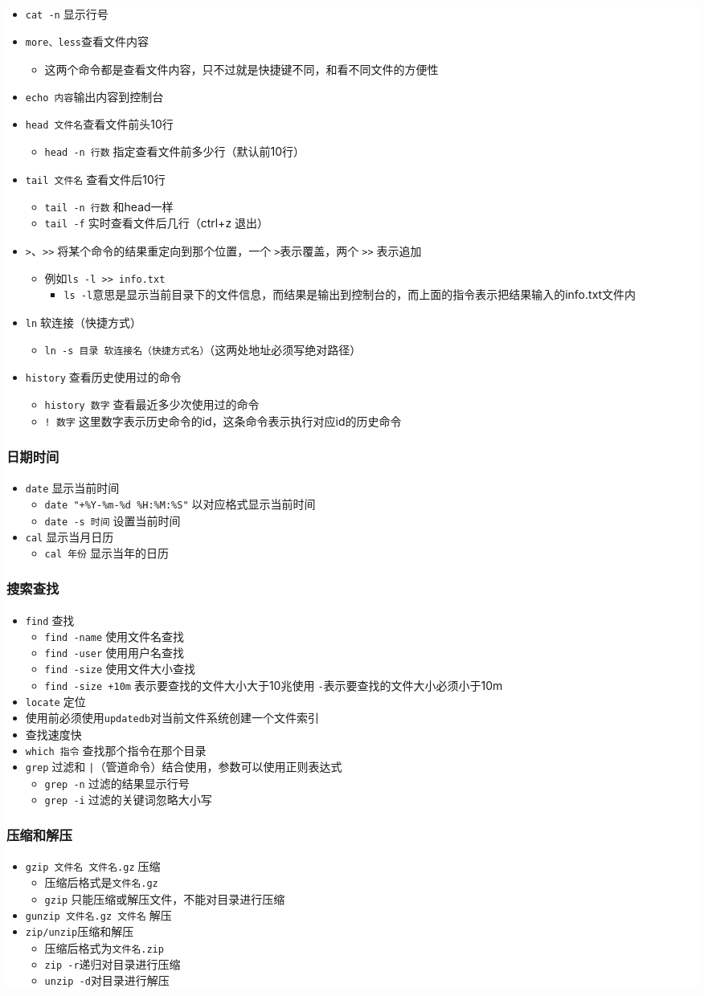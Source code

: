  * `cat -n` 显示行号

* `more、less`查看文件内容
  * 这两个命令都是查看文件内容，只不过就是快捷键不同，和看不同文件的方便性
* `echo 内容`输出内容到控制台
* `head 文件名`查看文件前头10行
  * `head -n 行数` 指定查看文件前多少行（默认前10行）

* `tail 文件名` 查看文件后10行
  * `tail -n 行数` 和head一样
  * `tail -f` 实时查看文件后几行（ctrl+z 退出）
* `>`、`>>` 将某个命令的结果重定向到那个位置，一个 `>`表示覆盖，两个 `>>` 表示追加
  * 例如`ls -l >> info.txt`
    * `ls -l`意思是显示当前目录下的文件信息，而结果是输出到控制台的，而上面的指令表示把结果输入的info.txt文件内

* `ln` 软连接（快捷方式）
  * `ln -s 目录 软连接名（快捷方式名）`（这两处地址必须写绝对路径）
* `history` 查看历史使用过的命令
  * `history 数字` 查看最近多少次使用过的命令
  * `! 数字`  这里数字表示历史命令的id，这条命令表示执行对应id的历史命令

### **日期时间**

* `date` 显示当前时间
  * `date "+%Y-%m-%d %H:%M:%S"` 以对应格式显示当前时间
  * `date -s 时间` 设置当前时间
* `cal` 显示当月日历
  * `cal 年份` 显示当年的日历

### **搜索查找**

* `find` 查找
  * `find -name` 使用文件名查找
  * `find -user` 使用用户名查找
  * `find -size` 使用文件大小查找
  * `find -size +10m` 表示要查找的文件大小大于10兆使用 `-`表示要查找的文件大小必须小于10m
*  `locate` 定位
  * 使用前必须使用`updatedb`对当前文件系统创建一个文件索引
  * 查找速度快
* `which 指令` 查找那个指令在那个目录
* `grep` 过滤和 `|`（管道命令）结合使用，参数可以使用正则表达式
  * `grep -n`  过滤的结果显示行号
  * `grep -i` 过滤的关键词忽略大小写

### **压缩和解压**

* `gzip 文件名 文件名.gz` 压缩
  * 压缩后格式是`文件名.gz`
  * `gzip` 只能压缩或解压文件，不能对目录进行压缩
* `gunzip 文件名.gz 文件名` 解压
* `zip/unzip`压缩和解压
  * 压缩后格式为`文件名.zip`
  * `zip -r`递归对目录进行压缩
  * `unzip -d`对目录进行解压
